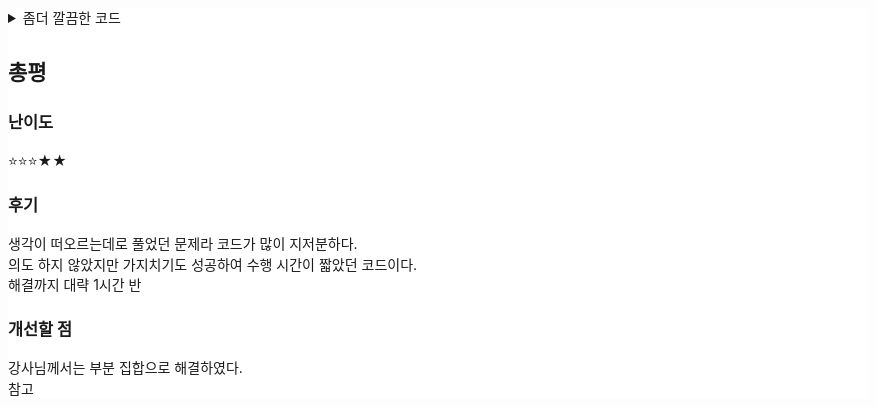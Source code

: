 <details><summary>좀더 깔끔한 코드</summary></details>

## 총평
### 난이도
⭐⭐⭐★★
### 후기
생각이 떠오르는데로 풀었던 문제라 코드가 많이 지저분하다.  
의도 하지 않았지만 가지치기도 성공하여 수행 시간이 짧았던 코드이다.  
해결까지 대략 1시간 반
### 개선할 점
강사님께서는 부분 집합으로 해결하였다.  
참고